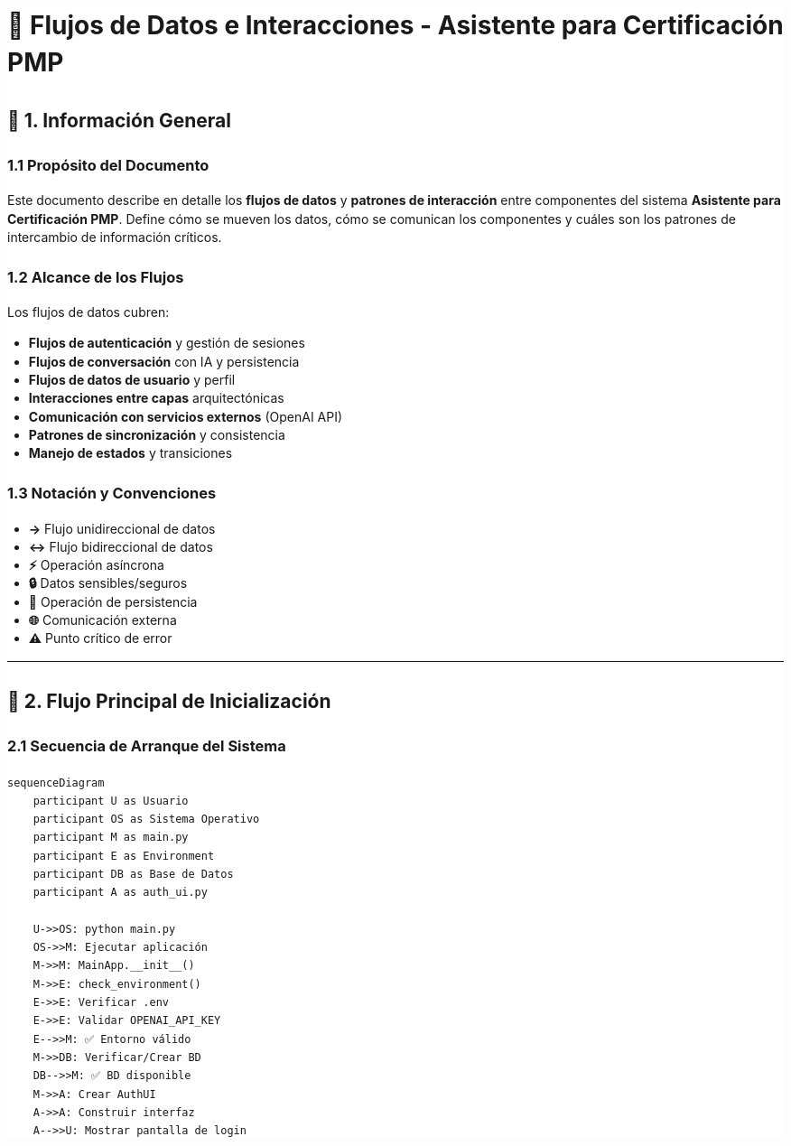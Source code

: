 # 🔄 Flujos de Datos e Interacciones - Asistente para Certificación PMP

## 📌 1. Información General

### 1.1 Propósito del Documento
Este documento describe en detalle los **flujos de datos** y **patrones de interacción** entre componentes del sistema **Asistente para Certificación PMP**. Define cómo se mueven los datos, cómo se comunican los componentes y cuáles son los patrones de intercambio de información críticos.

### 1.2 Alcance de los Flujos
Los flujos de datos cubren:
- **Flujos de autenticación** y gestión de sesiones
- **Flujos de conversación** con IA y persistencia
- **Flujos de datos de usuario** y perfil
- **Interacciones entre capas** arquitectónicas
- **Comunicación con servicios externos** (OpenAI API)
- **Patrones de sincronización** y consistencia
- **Manejo de estados** y transiciones

### 1.3 Notación y Convenciones
- **→** Flujo unidireccional de datos
- **↔** Flujo bidireccional de datos
- **⚡** Operación asíncrona
- **🔒** Datos sensibles/seguros
- **💾** Operación de persistencia
- **🌐** Comunicación externa
- **⚠️** Punto crítico de error

---

## 🚀 2. Flujo Principal de Inicialización

### 2.1 Secuencia de Arranque del Sistema

```mermaid
sequenceDiagram
    participant U as Usuario
    participant OS as Sistema Operativo
    participant M as main.py
    participant E as Environment
    participant DB as Base de Datos
    participant A as auth_ui.py
    
    U->>OS: python main.py
    OS->>M: Ejecutar aplicación
    M->>M: MainApp.__init__()
    M->>E: check_environment()
    E->>E: Verificar .env
    E->>E: Validar OPENAI_API_KEY
    E-->>M: ✅ Entorno válido
    M->>DB: Verificar/Crear BD
    DB-->>M: ✅ BD disponible
    M->>A: Crear AuthUI
    A->>A: Construir interfaz
    A-->>U: Mostrar pantalla de login
```
